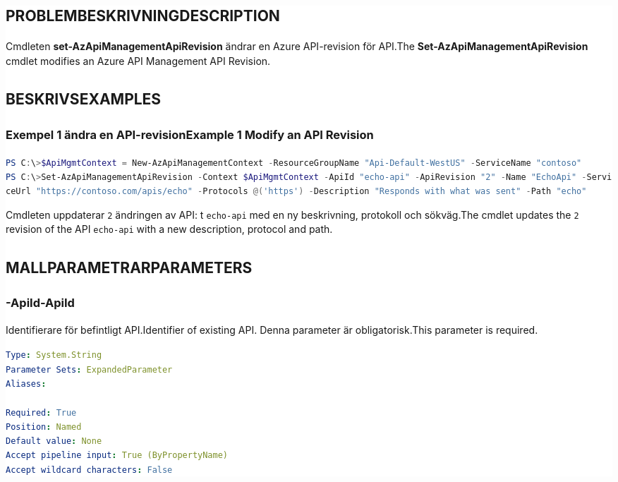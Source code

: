 ## <span data-ttu-id="cc204-107">PROBLEMBESKRIVNING</span><span class="sxs-lookup"><span data-stu-id="cc204-107">DESCRIPTION</span></span>
<span data-ttu-id="cc204-108">Cmdleten **set-AzApiManagementApiRevision** ändrar en Azure API-revision för API.</span><span class="sxs-lookup"><span data-stu-id="cc204-108">The **Set-AzApiManagementApiRevision** cmdlet modifies an Azure API Management API Revision.</span></span>

## <span data-ttu-id="cc204-109">BESKRIVS</span><span class="sxs-lookup"><span data-stu-id="cc204-109">EXAMPLES</span></span>

### <span data-ttu-id="cc204-110">Exempel 1 ändra en API-revision</span><span class="sxs-lookup"><span data-stu-id="cc204-110">Example 1 Modify an API Revision</span></span>
```powershell
PS C:\>$ApiMgmtContext = New-AzApiManagementContext -ResourceGroupName "Api-Default-WestUS" -ServiceName "contoso"
PS C:\>Set-AzApiManagementApiRevision -Context $ApiMgmtContext -ApiId "echo-api" -ApiRevision "2" -Name "EchoApi" -ServiceUrl "https://contoso.com/apis/echo" -Protocols @('https') -Description "Responds with what was sent" -Path "echo"
```

<span data-ttu-id="cc204-111">Cmdleten uppdaterar `2` ändringen av API: t `echo-api` med en ny beskrivning, protokoll och sökväg.</span><span class="sxs-lookup"><span data-stu-id="cc204-111">The cmdlet updates the `2` revision of the API `echo-api` with a new description, protocol and path.</span></span>

## <span data-ttu-id="cc204-112">MALLPARAMETRAR</span><span class="sxs-lookup"><span data-stu-id="cc204-112">PARAMETERS</span></span>

### <span data-ttu-id="cc204-113">-ApiId</span><span class="sxs-lookup"><span data-stu-id="cc204-113">-ApiId</span></span>
<span data-ttu-id="cc204-114">Identifierare för befintligt API.</span><span class="sxs-lookup"><span data-stu-id="cc204-114">Identifier of existing API.</span></span>
<span data-ttu-id="cc204-115">Denna parameter är obligatorisk.</span><span class="sxs-lookup"><span data-stu-id="cc204-115">This parameter is required.</span></span>

```yaml
Type: System.String
Parameter Sets: ExpandedParameter
Aliases:

Required: True
Position: Named
Default value: None
Accept pipeline input: True (ByPropertyName)
Accept wildcard characters: False
```
